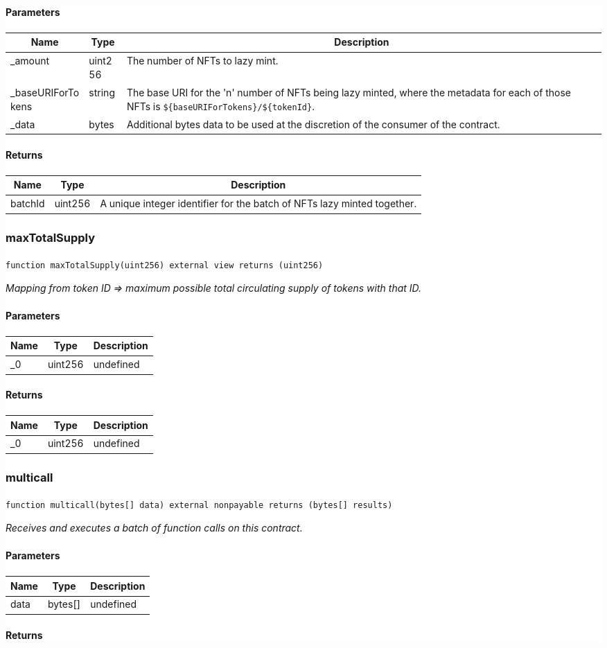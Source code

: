 #### Parameters

| Name | Type | Description |
|---|---|---|
| _amount | uint256 | The number of NFTs to lazy mint. |
| _baseURIForTokens | string | The base URI for the &#39;n&#39; number of NFTs being lazy minted, where the metadata for each                           of those NFTs is `${baseURIForTokens}/${tokenId}`. |
| _data | bytes | Additional bytes data to be used at the discretion of the consumer of the contract. |

#### Returns

| Name | Type | Description |
|---|---|---|
| batchId | uint256 |          A unique integer identifier for the batch of NFTs lazy minted together. |

### maxTotalSupply

```solidity
function maxTotalSupply(uint256) external view returns (uint256)
```



*Mapping from token ID =&gt; maximum possible total circulating supply of tokens with that ID.*

#### Parameters

| Name | Type | Description |
|---|---|---|
| _0 | uint256 | undefined |

#### Returns

| Name | Type | Description |
|---|---|---|
| _0 | uint256 | undefined |

### multicall

```solidity
function multicall(bytes[] data) external nonpayable returns (bytes[] results)
```



*Receives and executes a batch of function calls on this contract.*

#### Parameters

| Name | Type | Description |
|---|---|---|
| data | bytes[] | undefined |

#### Returns
